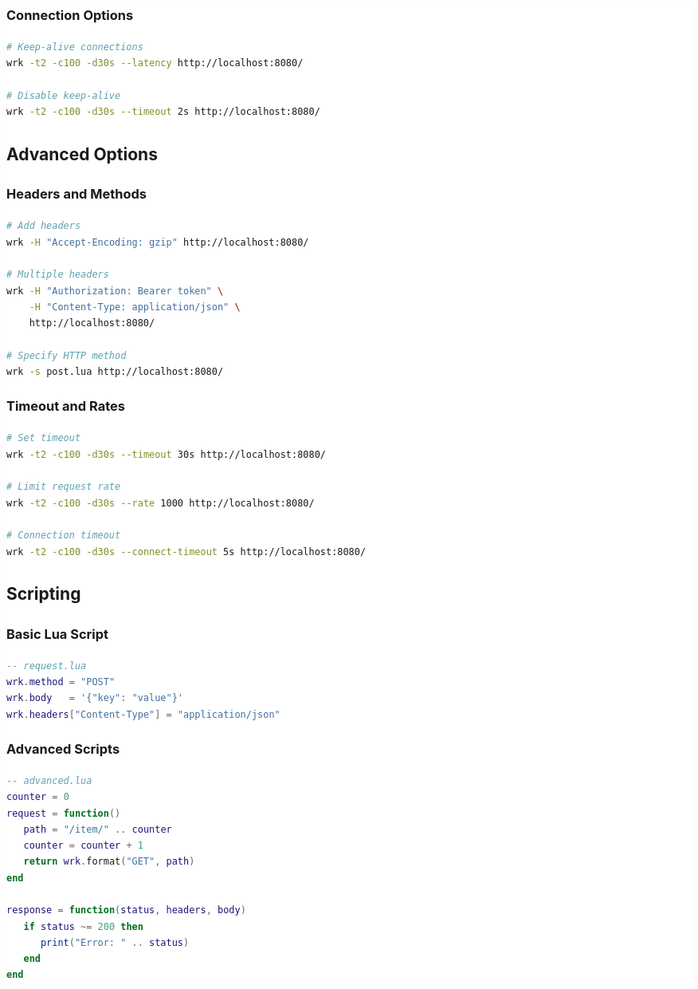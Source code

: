 ### Connection Options
```bash
# Keep-alive connections
wrk -t2 -c100 -d30s --latency http://localhost:8080/

# Disable keep-alive
wrk -t2 -c100 -d30s --timeout 2s http://localhost:8080/
```

## Advanced Options

### Headers and Methods
```bash
# Add headers
wrk -H "Accept-Encoding: gzip" http://localhost:8080/

# Multiple headers
wrk -H "Authorization: Bearer token" \
    -H "Content-Type: application/json" \
    http://localhost:8080/

# Specify HTTP method
wrk -s post.lua http://localhost:8080/
```

### Timeout and Rates
```bash
# Set timeout
wrk -t2 -c100 -d30s --timeout 30s http://localhost:8080/

# Limit request rate
wrk -t2 -c100 -d30s --rate 1000 http://localhost:8080/

# Connection timeout
wrk -t2 -c100 -d30s --connect-timeout 5s http://localhost:8080/
```

## Scripting

### Basic Lua Script
```lua
-- request.lua
wrk.method = "POST"
wrk.body   = '{"key": "value"}'
wrk.headers["Content-Type"] = "application/json"
```

### Advanced Scripts
```lua
-- advanced.lua
counter = 0
request = function()
   path = "/item/" .. counter
   counter = counter + 1
   return wrk.format("GET", path)
end

response = function(status, headers, body)
   if status ~= 200 then
      print("Error: " .. status)
   end
end
```